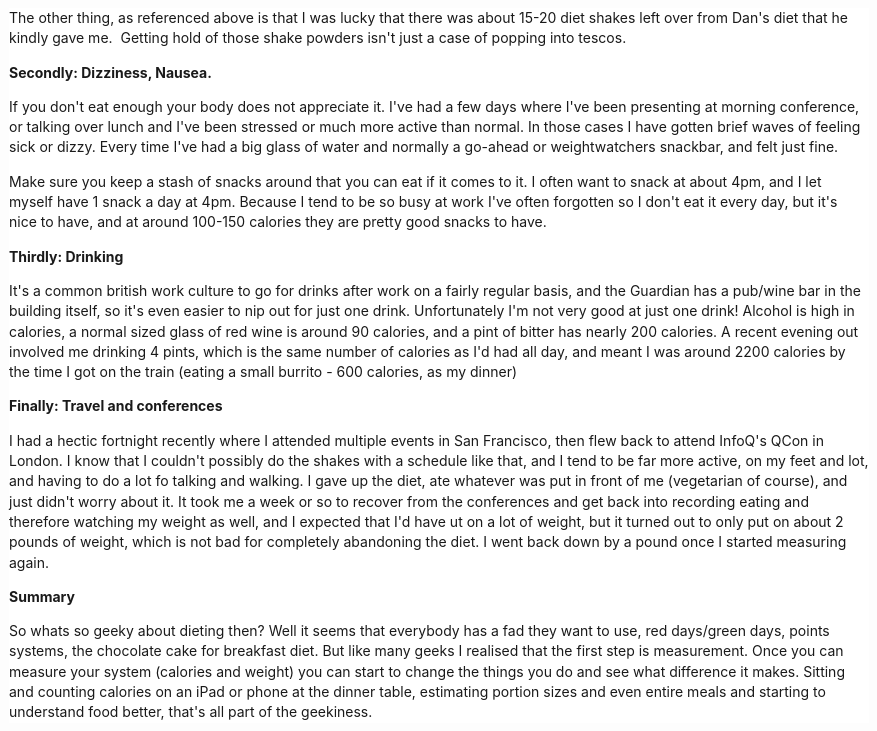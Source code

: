 <p>The other thing, as referenced above is that I was lucky that there was about 15-20 diet shakes left over from Dan's diet that he kindly gave me.  Getting hold of those shake powders isn't just a case of popping into tescos.</p>
<p><strong>Secondly: Dizziness, Nausea.</strong></p>
<p>If you don't eat enough your body does not appreciate it. I've had a few days where I've been presenting at morning conference, or talking over lunch and I've been stressed or much more active than normal. In those cases I have gotten brief waves of feeling sick or dizzy. Every time I've had a big glass of water and normally a go-ahead or weightwatchers snackbar, and felt just fine.</p>
<p>Make sure you keep a stash of snacks around that you can eat if it comes to it. I often want to snack at about 4pm, and I let myself have 1 snack a day at 4pm. Because I tend to be so busy at work I've often forgotten so I don't eat it every day, but it's nice to have, and at around 100-150 calories they are pretty good snacks to have.</p>
<p><strong>Thirdly: Drinking</strong></p>
<p>It's a common british work culture to go for drinks after work on a fairly regular basis, and the Guardian has a pub/wine bar in the building itself, so it's even easier to nip out for just one drink. Unfortunately I'm not very good at just one drink! Alcohol is high in calories, a normal sized glass of red wine is around 90 calories, and a pint of bitter has nearly 200 calories. A recent evening out involved me drinking 4 pints, which is the same number of calories as I'd had all day, and meant I was around 2200 calories by the time I got on the train (eating a small burrito - 600 calories, as my dinner)</p>
<p><strong>Finally: Travel and conferences</strong></p>
<p>I had a hectic fortnight recently where I attended multiple events in San Francisco, then flew back to attend InfoQ's QCon in London. I know that I couldn't possibly do the shakes with a schedule like that, and I tend to be far more active, on my feet and lot, and having to do a lot fo talking and walking. I gave up the diet, ate whatever was put in front of me (vegetarian of course), and just didn't worry about it. It took me a week or so to recover from the conferences and get back into recording eating and therefore watching my weight as well, and I expected that I'd have ut on a lot of weight, but it turned out to only put on about 2 pounds of weight, which is not bad for completely abandoning the diet. I went back down by a pound once I started measuring again.</p>
<p><strong>Summary</strong></p>
<p>So whats so geeky about dieting then? Well it seems that everybody has a fad they want to use, red days/green days, points systems, the chocolate cake for breakfast diet. But like many geeks I realised that the first step is measurement. Once you can measure your system (calories and weight) you can start to change the things you do and see what difference it makes. Sitting and counting calories on an iPad or phone at the dinner table, estimating portion sizes and even entire meals and starting to understand food better, that's all part of the geekiness.</p>
